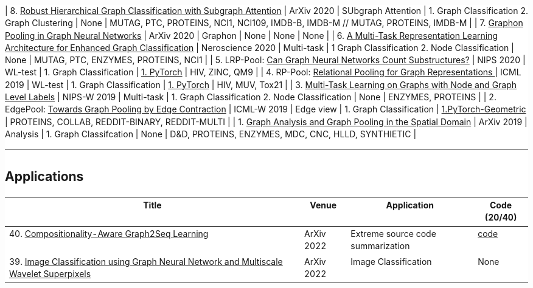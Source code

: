 | 8. [Robust Hierarchical Graph Classification with Subgraph Attention](https://arxiv.org/abs/2007.10908)                                                  | ArXiv 2020       | SUbgraph Attention                     | 1. Graph Classification   2. Graph Clustering                                                                  | None                                                                                                            | MUTAG, PTC, PROTEINS, NCI1, NCI109, IMDB-B, IMDB-M  // MUTAG, PROTEINS, IMDB-M |
| 7. [Graphon Pooling in Graph Neural Networks](https://www.eurasip.org/Proceedings/Eusipco/Eusipco2020/pdfs/0000860.pdf)                                                  | ArXiv 2020       | Graphon                      |                                                             None        | None                                                                                                       |  None |
| 6. [A Multi-Task Representation Learning Architecture for Enhanced Graph Classification](https://www.frontiersin.org/articles/10.3389/fnins.2019.01395/full) | Neroscience 2020 | Multi-task                  | 1 Graph Classification 2. Node Classification                                               | None                                                                                                            | MUTAG, PTC, ENZYMES, PROTEINS, NCI1                                                                                                                        |
| 5. LRP-Pool: [Can Graph Neural Networks Count Substructures?](https://proceedings.neurips.cc/paper/2020/file/75877cb75154206c4e65e76b88a12712-Paper.pdf)                                                 | NIPS 2020        | WL-test                     | 1. Graph Classification                                                                     | [1. PyTorch](https://github.com/leichen2018/GNN-Substructure-Counting)                                                  | HIV, ZINC, QM9                                                                                                                                          |
| 4. RP-Pool: [Relational Pooling for Graph Representations ](https://icml.cc/media/icml-2019/Slides/4502.pdf)                                                 | ICML 2019        | WL-test                     | 1. Graph Classification                                                                     | [1. PyTorch](https://github.com/PurdueMINDS/RelationalPooling)                                                  | HIV, MUV, Tox21                                                                                                                                            |
| 3. [Multi-Task Learning on Graphs with Node and Graph Level Labels](https://grlearning.github.io/papers/132.pdf)                                             | NIPS-W 2019      | Multi-task                  | 1. Graph Classification 2. Node Classification                                              | None                                                                                                            | ENZYMES, PROTEINS                                                                                                                                          |
| 2. EdgePool:  [Towards Graph Pooling by Edge Contraction](https://graphreason.github.io/papers/17.pdf)                                                       | ICML-W 2019      | Edge view                   | 1. Graph Classification                                                                     | [1.PyTorch-Geometric ](https://github.com/pyg-team/pytorch_geometric/blob/master/benchmark/kernel/edge_pool.py) | PROTEINS, COLLAB, REDDIT-BINARY, REDDIT-MULTI                                                                                                              |
| 1. [Graph Analysis and Graph Pooling in the Spatial Domain](https://arxiv.org/abs/1910.01589)                                                         | ArXiv 2019       |      Analysis             | 1. Graph Classifcation   | None                                                                 | D&D, PROTEINS, ENZYMES, MDC, CNC, HLLD, SYNTHIETIC |


--------------------------

## Applications

| Title                                                                                                                                                                                | Venue                       | Application                | Code (20/40)                                                                                       |
|--------------------------------------------------------------------------------------------------------------------------------------------------------------------------------------|-----------------------------|----------------------------|---------------------------------------------------------------------------------------------------|
| 40. [Compositionality-Aware Graph2Seq Learning](https://arxiv.org/abs/2201.12178)                                              | ArXiv 2022                  |   Extreme source code summarization             | [code](https://github.com/iTakeshi/mlap-graph2seq.)                                                                                        |
| 39. [Image Classification using Graph Neural Network and Multiscale Wavelet Superpixels](https://arxiv.org/abs/2201.12633)                                              | ArXiv 2022                  |   Image Classification             | None                                                                                        |